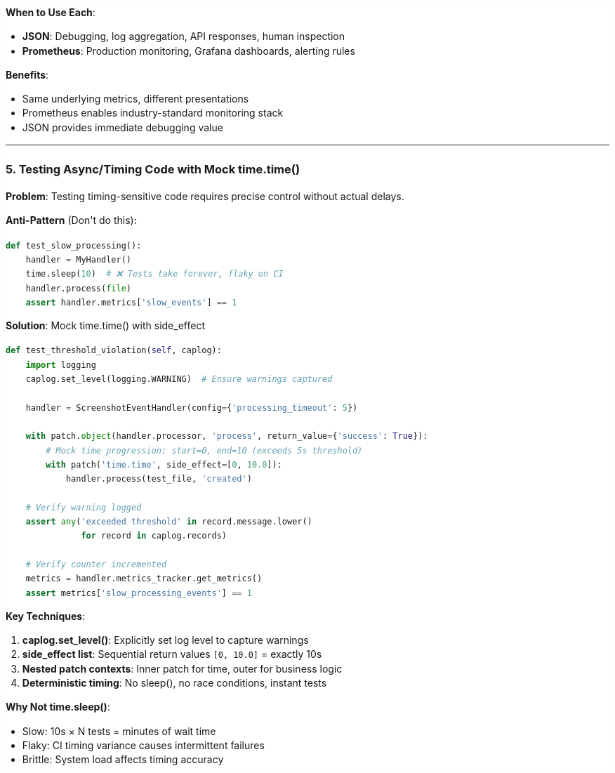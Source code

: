 **When to Use Each**:
- **JSON**: Debugging, log aggregation, API responses, human inspection
- **Prometheus**: Production monitoring, Grafana dashboards, alerting rules

**Benefits**:
- Same underlying metrics, different presentations
- Prometheus enables industry-standard monitoring stack
- JSON provides immediate debugging value

---

### 5. Testing Async/Timing Code with Mock time.time()

**Problem**: Testing timing-sensitive code requires precise control without actual delays.

**Anti-Pattern** (Don't do this):
```python
def test_slow_processing():
    handler = MyHandler()
    time.sleep(10)  # ❌ Tests take forever, flaky on CI
    handler.process(file)
    assert handler.metrics['slow_events'] == 1
```

**Solution**: Mock time.time() with side_effect

```python
def test_threshold_violation(self, caplog):
    import logging
    caplog.set_level(logging.WARNING)  # Ensure warnings captured
    
    handler = ScreenshotEventHandler(config={'processing_timeout': 5})
    
    with patch.object(handler.processor, 'process', return_value={'success': True}):
        # Mock time progression: start=0, end=10 (exceeds 5s threshold)
        with patch('time.time', side_effect=[0, 10.0]):
            handler.process(test_file, 'created')
    
    # Verify warning logged
    assert any('exceeded threshold' in record.message.lower() 
               for record in caplog.records)
    
    # Verify counter incremented
    metrics = handler.metrics_tracker.get_metrics()
    assert metrics['slow_processing_events'] == 1
```

**Key Techniques**:
1. **caplog.set_level()**: Explicitly set log level to capture warnings
2. **side_effect list**: Sequential return values `[0, 10.0]` = exactly 10s
3. **Nested patch contexts**: Inner patch for time, outer for business logic
4. **Deterministic timing**: No sleep(), no race conditions, instant tests

**Why Not time.sleep()**:
- Slow: 10s × N tests = minutes of wait time
- Flaky: CI timing variance causes intermittent failures
- Brittle: System load affects timing accuracy
